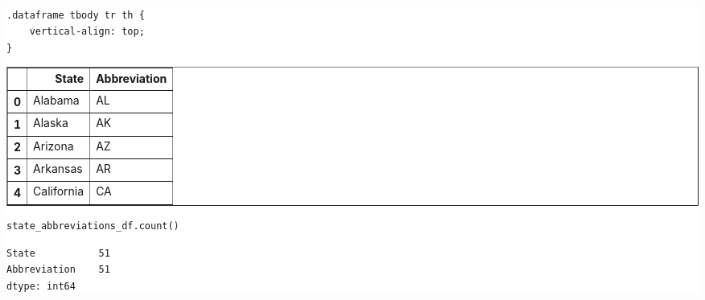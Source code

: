     .dataframe tbody tr th {
        vertical-align: top;
    }
</style>
<table border="1" class="dataframe">
  <thead>
    <tr style="text-align: right;">
      <th></th>
      <th>State</th>
      <th>Abbreviation</th>
    </tr>
  </thead>
  <tbody>
    <tr>
      <th>0</th>
      <td>Alabama</td>
      <td>AL</td>
    </tr>
    <tr>
      <th>1</th>
      <td>Alaska</td>
      <td>AK</td>
    </tr>
    <tr>
      <th>2</th>
      <td>Arizona</td>
      <td>AZ</td>
    </tr>
    <tr>
      <th>3</th>
      <td>Arkansas</td>
      <td>AR</td>
    </tr>
    <tr>
      <th>4</th>
      <td>California</td>
      <td>CA</td>
    </tr>
  </tbody>
</table>
</div>




```python
state_abbreviations_df.count()
```




    State           51
    Abbreviation    51
    dtype: int64

